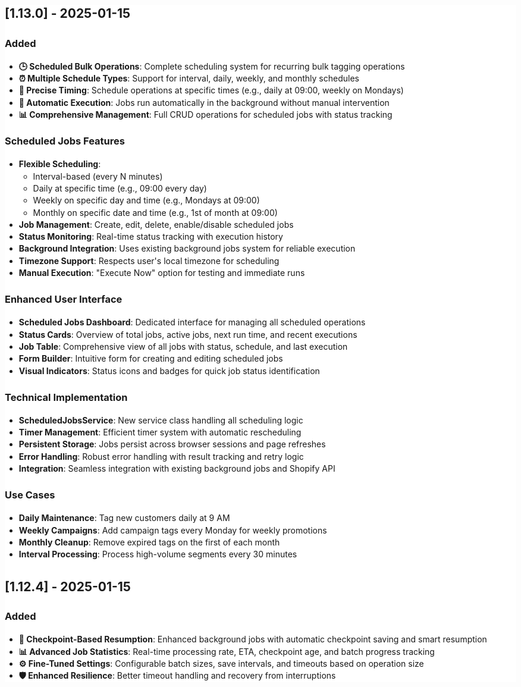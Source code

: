 ## [1.13.0] - 2025-01-15

### Added
- **🕒 Scheduled Bulk Operations**: Complete scheduling system for recurring bulk tagging operations
- **⏰ Multiple Schedule Types**: Support for interval, daily, weekly, and monthly schedules
- **🎯 Precise Timing**: Schedule operations at specific times (e.g., daily at 09:00, weekly on Mondays)
- **🔄 Automatic Execution**: Jobs run automatically in the background without manual intervention
- **📊 Comprehensive Management**: Full CRUD operations for scheduled jobs with status tracking

### Scheduled Jobs Features
- **Flexible Scheduling**: 
  - Interval-based (every N minutes)
  - Daily at specific time (e.g., 09:00 every day)
  - Weekly on specific day and time (e.g., Mondays at 09:00)
  - Monthly on specific date and time (e.g., 1st of month at 09:00)
- **Job Management**: Create, edit, delete, enable/disable scheduled jobs
- **Status Monitoring**: Real-time status tracking with execution history
- **Background Integration**: Uses existing background jobs system for reliable execution
- **Timezone Support**: Respects user's local timezone for scheduling
- **Manual Execution**: "Execute Now" option for testing and immediate runs

### Enhanced User Interface
- **Scheduled Jobs Dashboard**: Dedicated interface for managing all scheduled operations
- **Status Cards**: Overview of total jobs, active jobs, next run time, and recent executions
- **Job Table**: Comprehensive view of all jobs with status, schedule, and last execution
- **Form Builder**: Intuitive form for creating and editing scheduled jobs
- **Visual Indicators**: Status icons and badges for quick job status identification

### Technical Implementation
- **ScheduledJobsService**: New service class handling all scheduling logic
- **Timer Management**: Efficient timer system with automatic rescheduling
- **Persistent Storage**: Jobs persist across browser sessions and page refreshes
- **Error Handling**: Robust error handling with result tracking and retry logic
- **Integration**: Seamless integration with existing background jobs and Shopify API

### Use Cases
- **Daily Maintenance**: Tag new customers daily at 9 AM
- **Weekly Campaigns**: Add campaign tags every Monday for weekly promotions
- **Monthly Cleanup**: Remove expired tags on the first of each month
- **Interval Processing**: Process high-volume segments every 30 minutes

## [1.12.4] - 2025-01-15

### Added
- **🔄 Checkpoint-Based Resumption**: Enhanced background jobs with automatic checkpoint saving and smart resumption
- **📊 Advanced Job Statistics**: Real-time processing rate, ETA, checkpoint age, and batch progress tracking
- **⚙️ Fine-Tuned Settings**: Configurable batch sizes, save intervals, and timeouts based on operation size
- **🛡️ Enhanced Resilience**: Better timeout handling and recovery from interruptions
